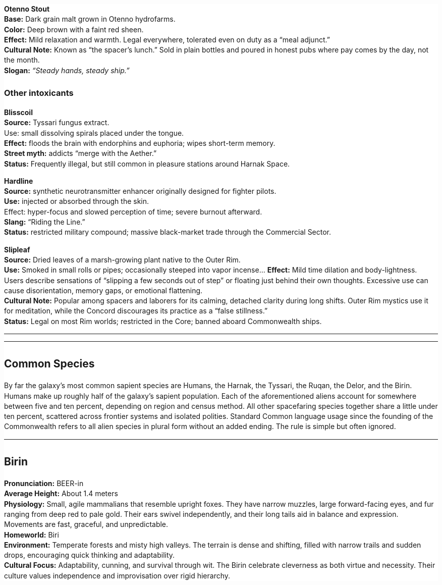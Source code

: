 **Otenno Stout**  
**Base:** Dark grain malt grown in Otenno hydrofarms.  
**Color:** Deep brown with a faint red sheen.  
**Effect:** Mild relaxation and warmth. Legal everywhere, tolerated even on duty as a “meal adjunct.”  
**Cultural Note:** Known as “the spacer’s lunch.” Sold in plain bottles and poured in honest pubs where pay comes by the day, not the month.  
**Slogan:** *“Steady hands, steady ship.”*

### Other intoxicants

**Blisscoil**  
**Source:** Tyssari fungus extract.  
Use: small dissolving spirals placed under the tongue.  
**Effect:** floods the brain with endorphins and euphoria; wipes short-term memory.  
**Street myth:** addicts “merge with the Aether.”  
**Status:** Frequently illegal, but still common in pleasure stations around Harnak Space.

**Hardline**  
**Source:** synthetic neurotransmitter enhancer originally designed for fighter pilots.  
**Use:** injected or absorbed through the skin.  
Effect: hyper-focus and slowed perception of time; severe burnout afterward.  
**Slang:** “Riding the Line.”  
**Status:** restricted military compound; massive black-market trade through the Commercial Sector.

**Slipleaf**  
**Source:** Dried leaves of a marsh-growing plant native to the Outer Rim.  
**Use:** Smoked in small rolls or pipes; occasionally steeped into vapor incense...
**Effect:** Mild time dilation and body-lightness. Users describe sensations of “slipping a few seconds out of step” or floating just behind their own thoughts. Excessive use can cause disorientation, memory gaps, or emotional flattening.  
**Cultural Note:** Popular among spacers and laborers for its calming, detached clarity during long shifts. Outer Rim mystics use it for meditation, while the Concord discourages its practice as a “false stillness.”  
**Status:** Legal on most Rim worlds; restricted in the Core; banned aboard Commonwealth ships.

---
---

## Common Species

By far the galaxy’s most common sapient species are Humans, the Harnak, the Tyssari, the Ruqan, the Delor, and the Birin. Humans make up roughly half of the galaxy’s sapient population.  Each of the aforementioned aliens account for somewhere between five and ten percent, depending on region and census method. All other spacefaring species together share a little under ten percent, scattered across frontier systems and isolated polities. Standard Common language usage since the founding of the Commonwealth refers to all alien species in plural form without an added ending. The rule is simple but often ignored.

---

## Birin  
**Pronunciation:** BEER-in  
**Average Height:** About 1.4 meters  
**Physiology:** Small, agile mammalians that resemble upright foxes. They have narrow muzzles, large forward-facing eyes, and fur ranging from deep red to pale gold. Their ears swivel independently, and their long tails aid in balance and expression. Movements are fast, graceful, and unpredictable.  
**Homeworld:** Biri  
**Environment:** Temperate forests and misty high valleys. The terrain is dense and shifting, filled with narrow trails and sudden drops, encouraging quick thinking and adaptability.  
**Cultural Focus:** Adaptability, cunning, and survival through wit. The Birin celebrate cleverness as both virtue and necessity. Their culture values independence and improvisation over rigid hierarchy.  